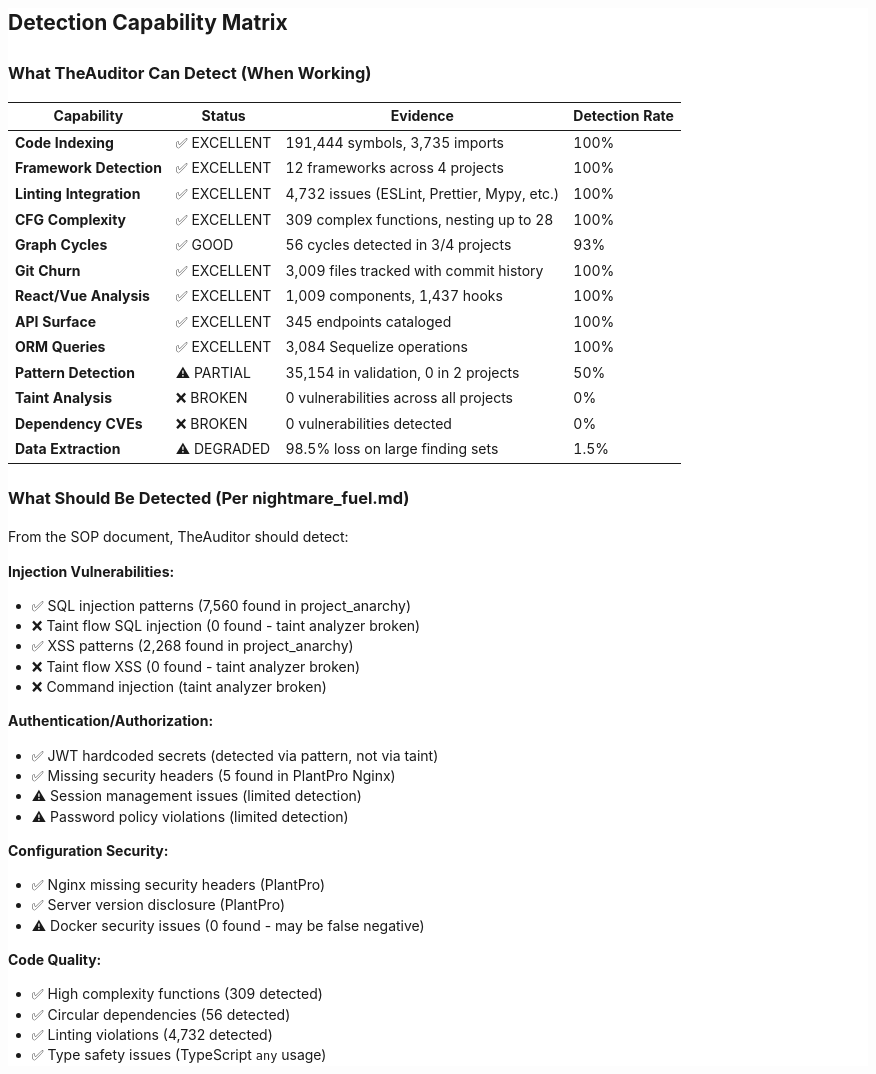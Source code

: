 ## Detection Capability Matrix

### What TheAuditor Can Detect (When Working)

| Capability | Status | Evidence | Detection Rate |
|------------|--------|----------|----------------|
| **Code Indexing** | ✅ EXCELLENT | 191,444 symbols, 3,735 imports | 100% |
| **Framework Detection** | ✅ EXCELLENT | 12 frameworks across 4 projects | 100% |
| **Linting Integration** | ✅ EXCELLENT | 4,732 issues (ESLint, Prettier, Mypy, etc.) | 100% |
| **CFG Complexity** | ✅ EXCELLENT | 309 complex functions, nesting up to 28 | 100% |
| **Graph Cycles** | ✅ GOOD | 56 cycles detected in 3/4 projects | 93% |
| **Git Churn** | ✅ EXCELLENT | 3,009 files tracked with commit history | 100% |
| **React/Vue Analysis** | ✅ EXCELLENT | 1,009 components, 1,437 hooks | 100% |
| **API Surface** | ✅ EXCELLENT | 345 endpoints cataloged | 100% |
| **ORM Queries** | ✅ EXCELLENT | 3,084 Sequelize operations | 100% |
| **Pattern Detection** | ⚠️ PARTIAL | 35,154 in validation, 0 in 2 projects | 50% |
| **Taint Analysis** | ❌ BROKEN | 0 vulnerabilities across all projects | 0% |
| **Dependency CVEs** | ❌ BROKEN | 0 vulnerabilities detected | 0% |
| **Data Extraction** | ⚠️ DEGRADED | 98.5% loss on large finding sets | 1.5% |

### What Should Be Detected (Per nightmare_fuel.md)

From the SOP document, TheAuditor should detect:

**Injection Vulnerabilities:**
- ✅ SQL injection patterns (7,560 found in project_anarchy)
- ❌ Taint flow SQL injection (0 found - taint analyzer broken)
- ✅ XSS patterns (2,268 found in project_anarchy)
- ❌ Taint flow XSS (0 found - taint analyzer broken)
- ❌ Command injection (taint analyzer broken)

**Authentication/Authorization:**
- ✅ JWT hardcoded secrets (detected via pattern, not via taint)
- ✅ Missing security headers (5 found in PlantPro Nginx)
- ⚠️ Session management issues (limited detection)
- ⚠️ Password policy violations (limited detection)

**Configuration Security:**
- ✅ Nginx missing security headers (PlantPro)
- ✅ Server version disclosure (PlantPro)
- ⚠️ Docker security issues (0 found - may be false negative)

**Code Quality:**
- ✅ High complexity functions (309 detected)
- ✅ Circular dependencies (56 detected)
- ✅ Linting violations (4,732 detected)
- ✅ Type safety issues (TypeScript `any` usage)
